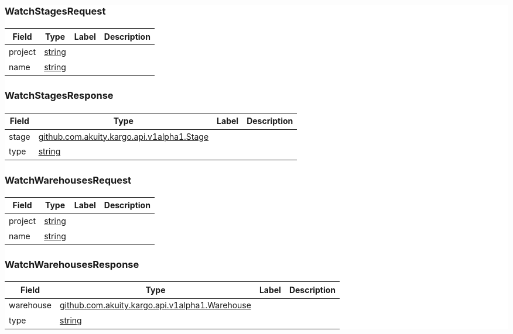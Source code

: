 




<a name="akuity-io-kargo-service-v1alpha1-WatchStagesRequest"></a>

### WatchStagesRequest



| Field | Type | Label | Description |
| ----- | ---- | ----- | ----------- |
| project | [string](#string) |  |  |
| name | [string](#string) |  |  |






<a name="akuity-io-kargo-service-v1alpha1-WatchStagesResponse"></a>

### WatchStagesResponse



| Field | Type | Label | Description |
| ----- | ---- | ----- | ----------- |
| stage | [github.com.akuity.kargo.api.v1alpha1.Stage](#github-com-akuity-kargo-api-v1alpha1-Stage) |  |  |
| type | [string](#string) |  |  |






<a name="akuity-io-kargo-service-v1alpha1-WatchWarehousesRequest"></a>

### WatchWarehousesRequest



| Field | Type | Label | Description |
| ----- | ---- | ----- | ----------- |
| project | [string](#string) |  |  |
| name | [string](#string) |  |  |






<a name="akuity-io-kargo-service-v1alpha1-WatchWarehousesResponse"></a>

### WatchWarehousesResponse



| Field | Type | Label | Description |
| ----- | ---- | ----- | ----------- |
| warehouse | [github.com.akuity.kargo.api.v1alpha1.Warehouse](#github-com-akuity-kargo-api-v1alpha1-Warehouse) |  |  |
| type | [string](#string) |  |  |
